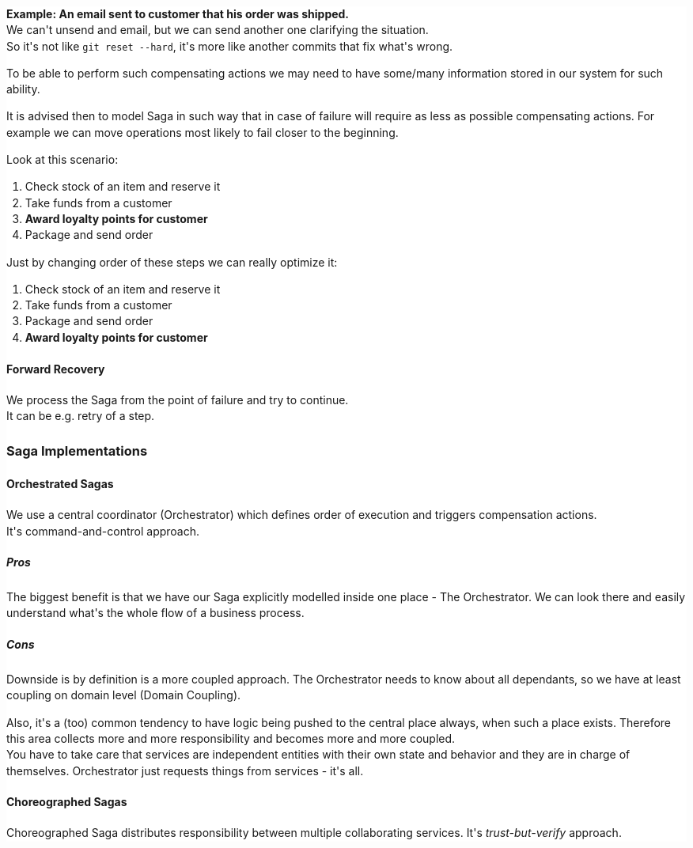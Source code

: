 **Example: An email sent to customer that his order was shipped.**  
We can't unsend and email, but we can send another one clarifying the situation.  
So it's not like `git reset --hard`, it's more like another commits that fix what's wrong.

To be able to perform such compensating actions we may need to have some/many information stored in our system for such ability.

It is advised then to model Saga in such way that in case of failure will require as less as possible compensating actions. For example we can move operations most likely to fail closer to the beginning.

Look at this scenario:

1. Check stock of an item and reserve it
2. Take funds from a customer
3. **Award loyalty points for customer**
4. Package and send order

Just by changing order of these steps we can really optimize it:

1. Check stock of an item and reserve it
2. Take funds from a customer
3. Package and send order
4. **Award loyalty points for customer**

#### Forward Recovery

We process the Saga from the point of failure and try to continue.  
It can be e.g. retry of a step.

### Saga Implementations

#### Orchestrated Sagas

We use a central coordinator (Orchestrator) which defines order of execution and triggers compensation actions.  
It's command-and-control approach.

##### Pros

The biggest benefit is that we have our Saga explicitly modelled inside one place - The Orchestrator. We can look there and easily understand what's the whole flow of a business process.

##### Cons

Downside is by definition is a more coupled approach. The Orchestrator needs to know about all dependants, so we have at least coupling on domain level (Domain Coupling).

Also, it's a (too) common tendency to have logic being pushed to the central place always, when such a place exists. Therefore this area collects more and more responsibility and becomes more and more coupled.  
You have to take care that services are independent entities with their own state and behavior and they are in charge of themselves. Orchestrator just requests things from services - it's all.

#### Choreographed Sagas

Choreographed Saga distributes responsibility between multiple collaborating services.
It's _trust-but-verify_ approach.
